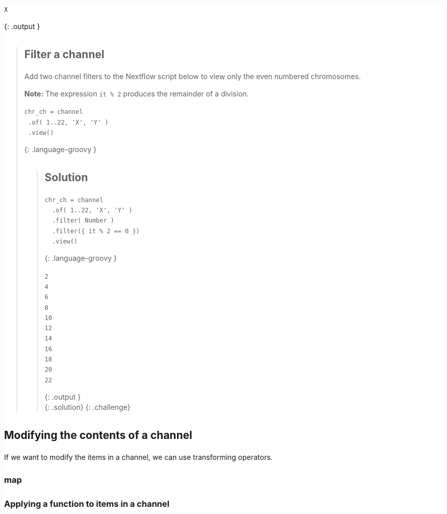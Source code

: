 ~~~
X
~~~
{: .output }


> ## Filter a channel
> Add two channel filters to the Nextflow script below to view only the even numbered chromosomes.
>
>  **Note:** The expression `it % 2`  produces the remainder of a division.
>
> ~~~
> chr_ch = channel
>  .of( 1..22, 'X', 'Y' )
>  .view()
> ~~~
> {: .language-groovy }
>
> > ## Solution
> >
> > ~~~
> > chr_ch = channel
> >   .of( 1..22, 'X', 'Y' )
> >   .filter( Number )
> >   .filter({ it % 2 == 0 })
> >   .view()
> > ~~~
> > {: .language-groovy }
> > ~~~
> > 2
> > 4
> > 6
> > 8
> > 10
> > 12
> > 14
> > 16
> > 18
> > 20
> > 22
> > ~~~
> >  {: .output }   
> {: .solution}
{: .challenge}

## Modifying the contents of a channel

If we want to modify the items in a channel, we can use transforming operators.
### map

### Applying a function to items in a channel
